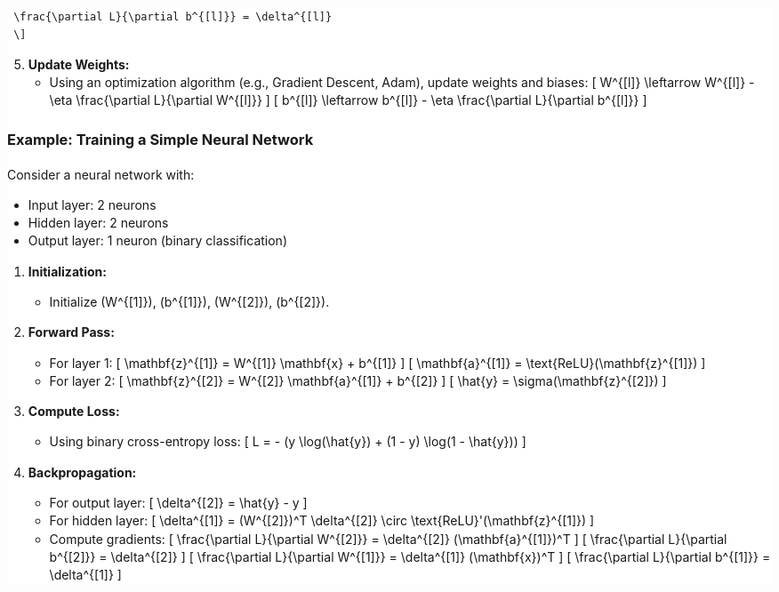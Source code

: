      \frac{\partial L}{\partial b^{[l]}} = \delta^{[l]}
     \]

5. **Update Weights:**
   - Using an optimization algorithm (e.g., Gradient Descent, Adam), update weights and biases:
     \[
     W^{[l]} \leftarrow W^{[l]} - \eta \frac{\partial L}{\partial W^{[l]}}
     \]
     \[
     b^{[l]} \leftarrow b^{[l]} - \eta \frac{\partial L}{\partial b^{[l]}}
     \]

### Example: Training a Simple Neural Network

Consider a neural network with:
- Input layer: 2 neurons
- Hidden layer: 2 neurons
- Output layer: 1 neuron (binary classification)

1. **Initialization:**
   - Initialize \(W^{[1]}\), \(b^{[1]}\), \(W^{[2]}\), \(b^{[2]}\).

2. **Forward Pass:**
   - For layer 1:
     \[
     \mathbf{z}^{[1]} = W^{[1]} \mathbf{x} + b^{[1]}
     \]
     \[
     \mathbf{a}^{[1]} = \text{ReLU}(\mathbf{z}^{[1]})
     \]
   - For layer 2:
     \[
     \mathbf{z}^{[2]} = W^{[2]} \mathbf{a}^{[1]} + b^{[2]}
     \]
     \[
     \hat{y} = \sigma(\mathbf{z}^{[2]})
     \]

3. **Compute Loss:**
   - Using binary cross-entropy loss:
     \[
     L = - (y \log(\hat{y}) + (1 - y) \log(1 - \hat{y}))
     \]

4. **Backpropagation:**
   - For output layer:
     \[
     \delta^{[2]} = \hat{y} - y
     \]
   - For hidden layer:
     \[
     \delta^{[1]} = (W^{[2]})^T \delta^{[2]} \circ \text{ReLU}'(\mathbf{z}^{[1]})
     \]
   - Compute gradients:
     \[
     \frac{\partial L}{\partial W^{[2]}} = \delta^{[2]} (\mathbf{a}^{[1]})^T
     \]
     \[
     \frac{\partial L}{\partial b^{[2]}} = \delta^{[2]}
     \]
     \[
     \frac{\partial L}{\partial W^{[1]}} = \delta^{[1]} (\mathbf{x})^T
     \]
     \[
     \frac{\partial L}{\partial b^{[1]}} = \delta^{[1]}
     \]